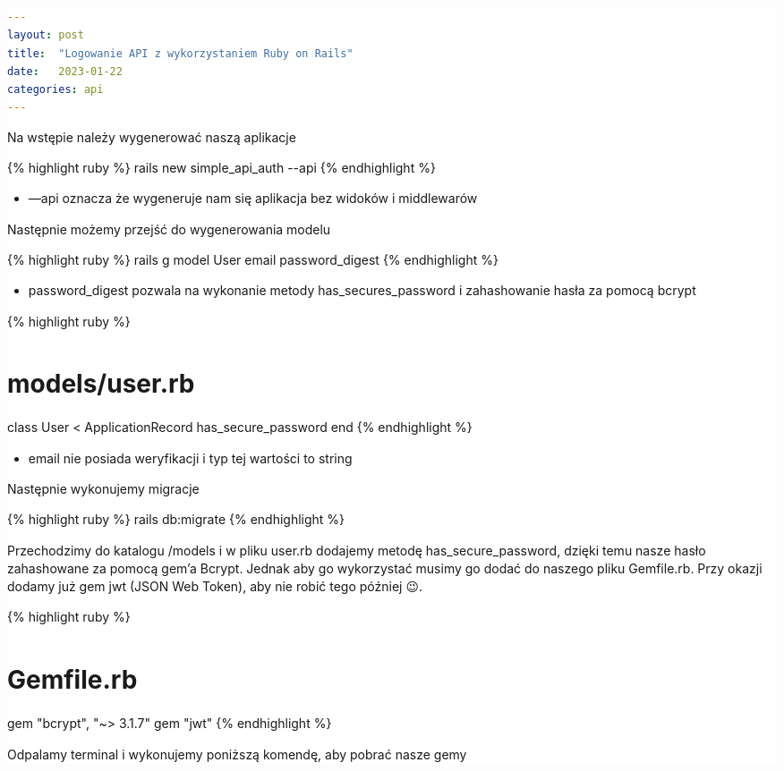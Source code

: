 ```yaml
---
layout: post
title:  "Logowanie API z wykorzystaniem Ruby on Rails"
date:   2023-01-22
categories: api
---
```


Na wstępie należy wygenerować naszą aplikacje 

{% highlight ruby %}
rails new simple_api_auth --api
{% endhighlight %}

- —api oznacza że wygeneruje nam się aplikacja bez widoków i middlewarów

Następnie możemy przejść do wygenerowania modelu

{% highlight ruby %}
rails g model User email password_digest
{% endhighlight %}

- password_digest pozwala na wykonanie metody has_secures_password i zahashowanie hasła za pomocą bcrypt

{% highlight ruby %}
# models/user.rb

class User < ApplicationRecord
  has_secure_password
end
{% endhighlight %}

- email nie posiada weryfikacji i typ tej wartości to string

Następnie wykonujemy migracje 

{% highlight ruby %}
rails db:migrate
{% endhighlight %}

Przechodzimy do katalogu /models i w pliku user.rb dodajemy metodę has_secure_password, dzięki temu nasze hasło zahashowane za pomocą gem’a Bcrypt. Jednak aby go wykorzystać musimy go dodać do naszego pliku Gemfile.rb. Przy okazji dodamy już gem jwt (JSON Web Token), aby nie robić tego później 😉.

{% highlight ruby %}
# Gemfile.rb

gem "bcrypt", "~> 3.1.7"
gem "jwt"
{% endhighlight %}

Odpalamy terminal i wykonujemy poniższą komendę, aby pobrać nasze gemy 
